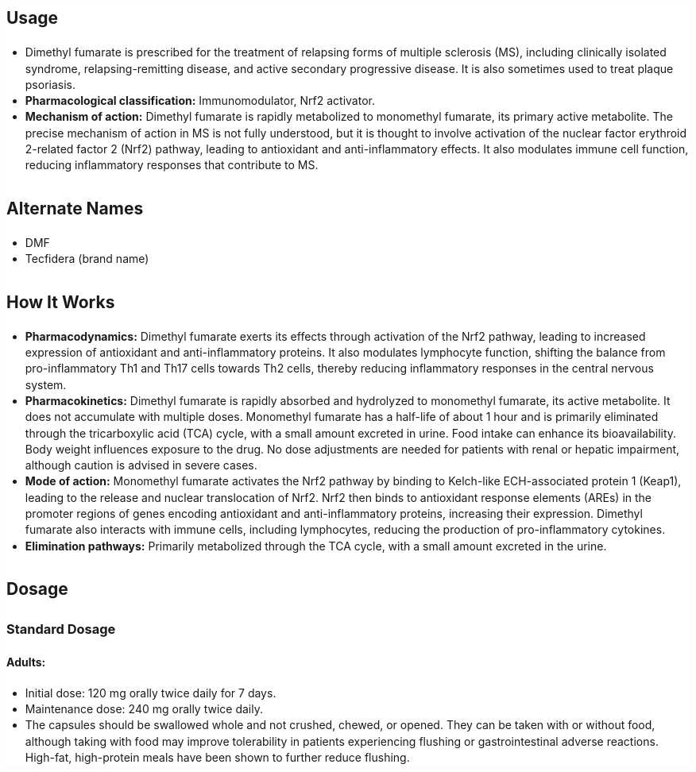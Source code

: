 ## **Usage**

- Dimethyl fumarate is prescribed for the treatment of relapsing forms of multiple sclerosis (MS), including clinically isolated syndrome, relapsing-remitting disease, and active secondary progressive disease.  It is also sometimes used to treat plaque psoriasis.
- **Pharmacological classification:** Immunomodulator, Nrf2 activator.
- **Mechanism of action:**  Dimethyl fumarate is rapidly metabolized to monomethyl fumarate, its primary active metabolite. The precise mechanism of action in MS is not fully understood, but it is thought to involve activation of the nuclear factor erythroid 2-related factor 2 (Nrf2) pathway, leading to antioxidant and anti-inflammatory effects. It also modulates immune cell function, reducing inflammatory responses that contribute to MS.

## **Alternate Names**

- DMF
- Tecfidera (brand name)

## **How It Works**

- **Pharmacodynamics:** Dimethyl fumarate exerts its effects through activation of the Nrf2 pathway, leading to increased expression of antioxidant and anti-inflammatory proteins. It also modulates lymphocyte function, shifting the balance from pro-inflammatory Th1 and Th17 cells towards Th2 cells, thereby reducing inflammatory responses in the central nervous system.
- **Pharmacokinetics:** Dimethyl fumarate is rapidly absorbed and hydrolyzed to monomethyl fumarate, its active metabolite.  It does not accumulate with multiple doses.  Monomethyl fumarate has a half-life of about 1 hour and is primarily eliminated through the tricarboxylic acid (TCA) cycle, with a small amount excreted in urine.  Food intake can enhance its bioavailability.  Body weight influences exposure to the drug.  No dose adjustments are needed for patients with renal or hepatic impairment, although caution is advised in severe cases.
- **Mode of action:**  Monomethyl fumarate activates the Nrf2 pathway by binding to Kelch-like ECH-associated protein 1 (Keap1), leading to the release and nuclear translocation of Nrf2. Nrf2 then binds to antioxidant response elements (AREs) in the promoter regions of genes encoding antioxidant and anti-inflammatory proteins, increasing their expression.  Dimethyl fumarate also interacts with immune cells, including lymphocytes, reducing the production of pro-inflammatory cytokines.
- **Elimination pathways:** Primarily metabolized through the TCA cycle, with a small amount excreted in the urine.

## **Dosage**


### **Standard Dosage**

#### **Adults:**

- Initial dose: 120 mg orally twice daily for 7 days.
- Maintenance dose: 240 mg orally twice daily.
- The capsules should be swallowed whole and not crushed, chewed, or opened.  They can be taken with or without food, although taking with food may improve tolerability in patients experiencing flushing or gastrointestinal adverse reactions.  High-fat, high-protein meals have been shown to further reduce flushing.
